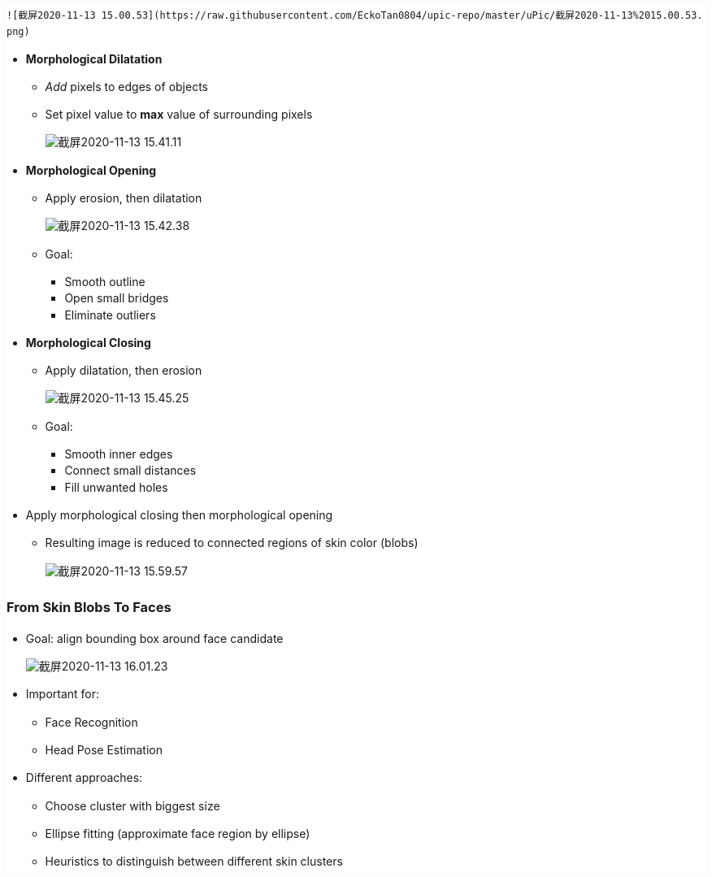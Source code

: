     ![截屏2020-11-13 15.00.53](https://raw.githubusercontent.com/EckoTan0804/upic-repo/master/uPic/截屏2020-11-13%2015.00.53.png)

- **Morphological Dilatation**

  - *Add* pixels to edges of objects

  - Set pixel value to **max** value of surrounding pixels

    ![截屏2020-11-13 15.41.11](https://raw.githubusercontent.com/EckoTan0804/upic-repo/master/uPic/截屏2020-11-13%2015.41.11.png)

- **Morphological Opening**

  - Apply erosion, then dilatation

    ![截屏2020-11-13 15.42.38](https://raw.githubusercontent.com/EckoTan0804/upic-repo/master/uPic/截屏2020-11-13%2015.42.38.png)

  - Goal:

    - Smooth outline
    - Open small bridges 
    - Eliminate outliers

- **Morphological Closing**

  - Apply dilatation, then erosion

    ![截屏2020-11-13 15.45.25](https://raw.githubusercontent.com/EckoTan0804/upic-repo/master/uPic/截屏2020-11-13%2015.45.25.png)

  - Goal:

    - Smooth inner edges 
    - Connect small distances 
    - Fill unwanted holes

- Apply morphological closing then morphological opening

  - Resulting image is reduced to connected regions of skin color (blobs)

    ![截屏2020-11-13 15.59.57](https://raw.githubusercontent.com/EckoTan0804/upic-repo/master/uPic/截屏2020-11-13%2015.59.57.png)

### From Skin Blobs To Faces

- Goal: align bounding box around face candidate

  ![截屏2020-11-13 16.01.23](https://raw.githubusercontent.com/EckoTan0804/upic-repo/master/uPic/截屏2020-11-13%2016.01.23.png)

- Important for:

  - Face Recognition

  - Head Pose Estimation

- Different approaches:

  - Choose cluster with biggest size

  - Ellipse fitting (approximate face region by ellipse)

  - Heuristics to distinguish between different skin clusters
